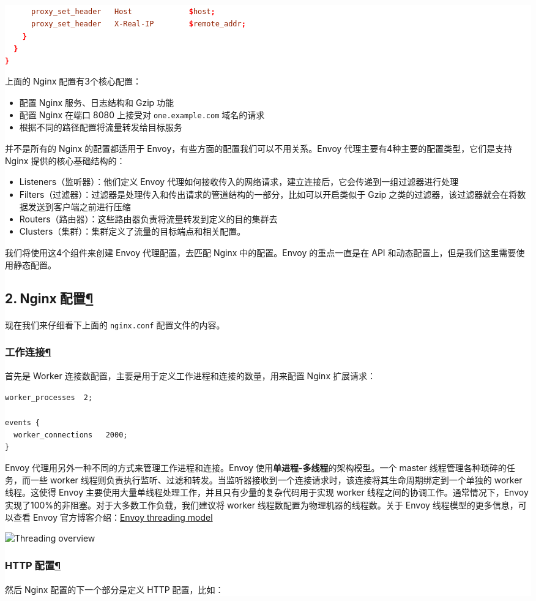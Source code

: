 ```conf
      proxy_set_header   Host             $host;
      proxy_set_header   X-Real-IP        $remote_addr;
    }
  }
}
```



上面的 Nginx 配置有3个核心配置：

- 配置 Nginx 服务、日志结构和 Gzip 功能
- 配置 Nginx 在端口 8080 上接受对 `one.example.com` 域名的请求
- 根据不同的路径配置将流量转发给目标服务

并不是所有的 Nginx 的配置都适用于 Envoy，有些方面的配置我们可以不用关系。Envoy 代理主要有4种主要的配置类型，它们是支持 Nginx 提供的核心基础结构的：

- Listeners（监听器）：他们定义 Envoy 代理如何接收传入的网络请求，建立连接后，它会传递到一组过滤器进行处理
- Filters（过滤器）：过滤器是处理传入和传出请求的管道结构的一部分，比如可以开启类似于 Gzip 之类的过滤器，该过滤器就会在将数据发送到客户端之前进行压缩
- Routers（路由器）：这些路由器负责将流量转发到定义的目的集群去
- Clusters（集群）：集群定义了流量的目标端点和相关配置。

我们将使用这4个组件来创建 Envoy 代理配置，去匹配 Nginx 中的配置。Envoy 的重点一直是在 API 和动态配置上，但是我们这里需要使用静态配置。

## 2. Nginx 配置[¶](https://www.qikqiak.com/envoy-book/migrate-from-nginx-to-envoy/#2-nginx)

现在我们来仔细看下上面的 `nginx.conf` 配置文件的内容。

### 工作连接[¶](https://www.qikqiak.com/envoy-book/migrate-from-nginx-to-envoy/#_1)

首先是 Worker 连接数配置，主要是用于定义工作进程和连接的数量，用来配置 Nginx 扩展请求：

```
worker_processes  2;

events {
  worker_connections   2000;
}
```



Envoy 代理用另外一种不同的方式来管理工作进程和连接。Envoy 使用**单进程-多线程**的架构模型。一个 master 线程管理各种琐碎的任务，而一些 worker 线程则负责执行监听、过滤和转发。当监听器接收到一个连接请求时，该连接将其生命周期绑定到一个单独的 worker 线程。这使得 Envoy 主要使用大量单线程处理工作，并且只有少量的复杂代码用于实现 worker 线程之间的协调工作。通常情况下，Envoy 实现了100%的非阻塞。对于大多数工作负载，我们建议将 worker 线程数配置为物理机器的线程数。关于 Envoy 线程模型的更多信息，可以查看 Envoy 官方博客介绍：[Envoy threading model](https://blog.envoyproxy.io/envoy-threading-model-a8d44b922310?gi=8880ecbe27c5)

![Threading overview](https://bxdc-static.oss-cn-beijing.aliyuncs.com/images/20200408105944.png)

### HTTP 配置[¶](https://www.qikqiak.com/envoy-book/migrate-from-nginx-to-envoy/#http)

然后 Nginx 配置的下一个部分是定义 HTTP 配置，比如：
